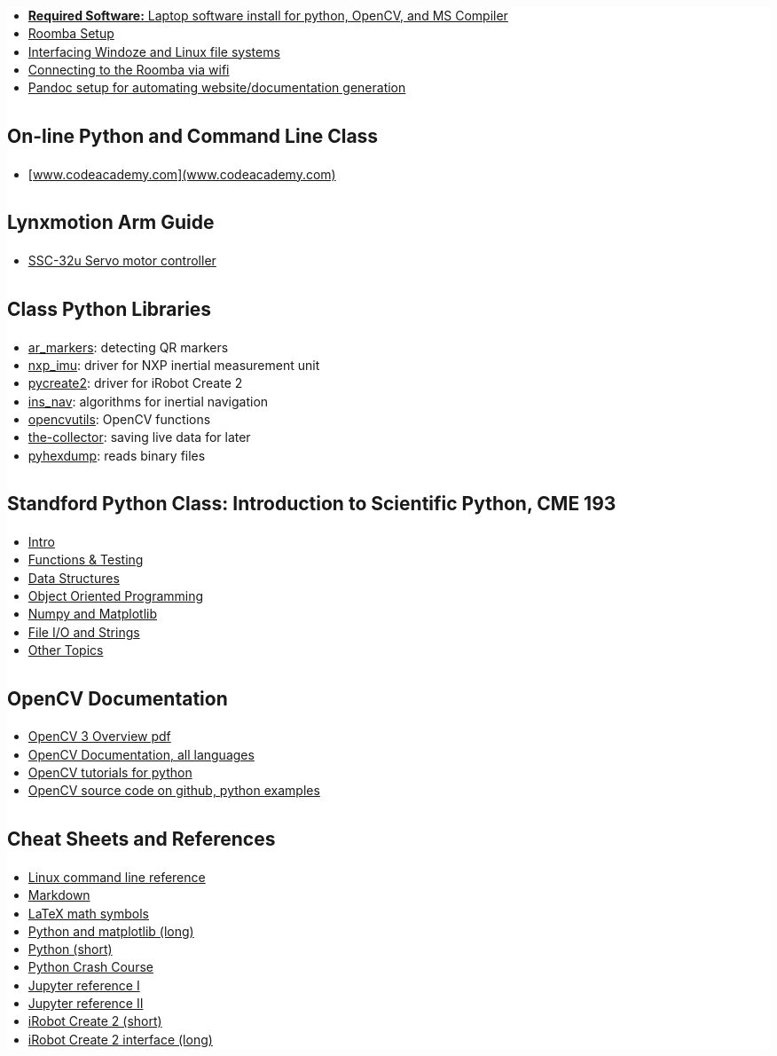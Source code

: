- [**Required Software:** Laptop software install for python, OpenCV, and MS Compiler](software_install.pdf)
- [Roomba Setup](roomba_setup.pdf)
- [Interfacing Windoze and Linux file systems](windows_linux.pdf)
- [Connecting to the Roomba via wifi](access_point.pdf)
- [Pandoc setup for automating website/documentation generation](pandoc_setup.pdf)

## On-line Python  and Command Line Class

- [www.codeacademy.com](www.codeacademy.com)

## Lynxmotion Arm Guide

- [SSC-32u Servo motor controller](ssc-32u_guide.pdf)

## Class Python Libraries

- [ar_markers](https://pypi.python.org/pypi/ar-markers): detecting QR markers
- [nxp_imu](https://pypi.python.org/pypi/nxp-imu): driver for NXP inertial measurement unit
- [pycreate2](https://pypi.python.org/pypi/pycreate2): driver for iRobot Create 2
- [ins_nav](https://pypi.python.org/pypi/ins-nav): algorithms for inertial navigation
- [opencvutils](https://pypi.python.org/pypi/opencvutils): OpenCV functions
- [the-collector](https://pypi.python.org/pypi/the-collector): saving live data for later
- [pyhexdump](https://pypi.python.org/pypi/pyhexdump): reads binary files

## Standford Python Class: Introduction to Scientific Python, CME 193

- [Intro](python-1.pdf)
- [Functions & Testing](python-2.pdf)
- [Data Structures](python-3.pdf)
- [Object Oriented Programming](python-4.pdf)
- [Numpy and Matplotlib](python-5.pdf)
- [File I/O and Strings](python-6.pdf)
- [Other Topics](python-7.pdf)

## OpenCV Documentation

- [OpenCV 3 Overview pdf](OpenCV-3-overview.pdf)
- [OpenCV Documentation, all languages](http://docs.opencv.org/trunk/index.html)
- [OpenCV tutorials for python](http://docs.opencv.org/trunk/d6/d00/tutorial_py_root.html)
- [OpenCV source code on github, python examples](https://github.com/opencv/opencv/tree/master/samples/python)

## Cheat Sheets and References

- [Linux command line reference](command-line.pdf)
- [Markdown](markdown.pdf)
- [LaTeX math symbols](latex-symbols.pdf)
- [Python and matplotlib (long)](python.pdf)
- [Python (short)](python-qr.pdf)
- [Python Crash Course](https://github.com/ehmatthes/pcc/tree/master/cheat_sheets)
- [Jupyter reference I](jupyter-1.pdf)
- [Jupyter reference II](jupyter-2.pdf)
- [iRobot Create 2 (short)](roomba.pdf)
- [iRobot Create 2 interface (long)](iRobot_Roomba_600_Open_Interface_Spec.pdf)

